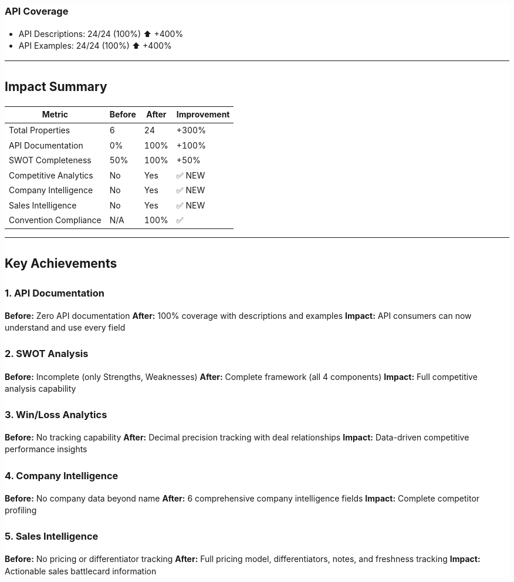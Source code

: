 ### API Coverage
- API Descriptions: 24/24 (100%) ⬆️ +400%
- API Examples: 24/24 (100%) ⬆️ +400%

---

## Impact Summary

| Metric | Before | After | Improvement |
|--------|--------|-------|-------------|
| Total Properties | 6 | 24 | +300% |
| API Documentation | 0% | 100% | +100% |
| SWOT Completeness | 50% | 100% | +50% |
| Competitive Analytics | No | Yes | ✅ NEW |
| Company Intelligence | No | Yes | ✅ NEW |
| Sales Intelligence | No | Yes | ✅ NEW |
| Convention Compliance | N/A | 100% | ✅ |

---

## Key Achievements

### 1. API Documentation
**Before:** Zero API documentation
**After:** 100% coverage with descriptions and examples
**Impact:** API consumers can now understand and use every field

### 2. SWOT Analysis
**Before:** Incomplete (only Strengths, Weaknesses)
**After:** Complete framework (all 4 components)
**Impact:** Full competitive analysis capability

### 3. Win/Loss Analytics
**Before:** No tracking capability
**After:** Decimal precision tracking with deal relationships
**Impact:** Data-driven competitive performance insights

### 4. Company Intelligence
**Before:** No company data beyond name
**After:** 6 comprehensive company intelligence fields
**Impact:** Complete competitor profiling

### 5. Sales Intelligence
**Before:** No pricing or differentiator tracking
**After:** Full pricing model, differentiators, notes, and freshness tracking
**Impact:** Actionable sales battlecard information
